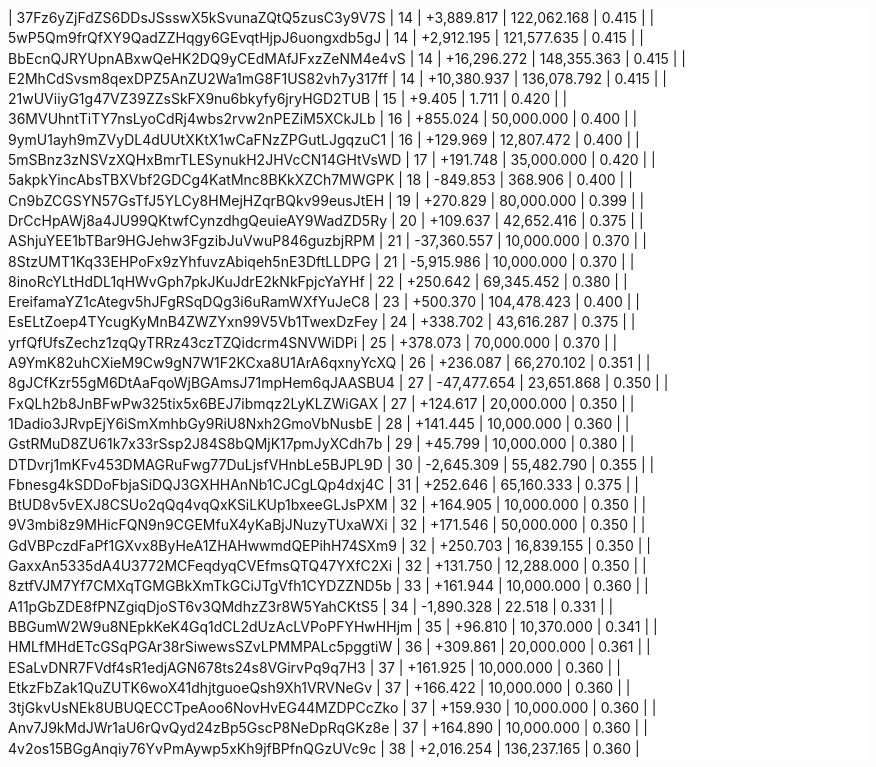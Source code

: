 | 37Fz6yZjFdZS6DDsJSsswX5kSvunaZQtQ5zusC3y9V7S | 14 | +3,889.817 | 122,062.168 | 0.415 |
| 5wP5Qm9frQfXY9QadZZHqgy6GEvqtHjpJ6uongxdb5gJ | 14 | +2,912.195 | 121,577.635 | 0.415 |
| BbEcnQJRYUpnABxwQeHK2DQ9yCEdMAfJFxzZeNM4e4vS | 14 | +16,296.272 | 148,355.363 | 0.415 |
| E2MhCdSvsm8qexDPZ5AnZU2Wa1mG8F1US82vh7y317ff | 14 | +10,380.937 | 136,078.792 | 0.415 |
| 21wUViiyG1g47VZ39ZZsSkFX9nu6bkyfy6jryHGD2TUB | 15 | +9.405 | 1.711 | 0.420 |
| 36MVUhntTiTY7nsLyoCdRj4wbs2rvw2nPEZiM5XCkJLb | 16 | +855.024 | 50,000.000 | 0.400 |
| 9ymU1ayh9mZVyDL4dUUtXKtX1wCaFNzZPGutLJgqzuC1 | 16 | +129.969 | 12,807.472 | 0.400 |
| 5mSBnz3zNSVzXQHxBmrTLESynukH2JHVcCN14GHtVsWD | 17 | +191.748 | 35,000.000 | 0.420 |
| 5akpkYincAbsTBXVbf2GDCg4KatMnc8BKkXZCh7MWGPK | 18 | -849.853 | 368.906 | 0.400 |
| Cn9bZCGSYN57GsTfJ5YLCy8HMejHZqrBQkv99eusJtEH | 19 | +270.829 | 80,000.000 | 0.399 |
| DrCcHpAWj8a4JU99QKtwfCynzdhgQeuieAY9WadZD5Ry | 20 | +109.637 | 42,652.416 | 0.375 |
| AShjuYEE1bTBar9HGJehw3FgzibJuVwuP846guzbjRPM | 21 | -37,360.557 | 10,000.000 | 0.370 |
| 8StzUMT1Kq33EHPoFx9zYhfuvzAbiqeh5nE3DftLLDPG | 21 | -5,915.986 | 10,000.000 | 0.370 |
| 8inoRcYLtHdDL1qHWvGph7pkJKuJdrE2kNkFpjcYaYHf | 22 | +250.642 | 69,345.452 | 0.380 |
| EreifamaYZ1cAtegv5hJFgRSqDQg3i6uRamWXfYuJeC8 | 23 | +500.370 | 104,478.423 | 0.400 |
| EsELtZoep4TYcugKyMnB4ZWZYxn99V5Vb1TwexDzFey | 24 | +338.702 | 43,616.287 | 0.375 |
| yrfQfUfsZechz1zqQyTRRz43czTZQidcrm4SNVWiDPi | 25 | +378.073 | 70,000.000 | 0.370 |
| A9YmK82uhCXieM9Cw9gN7W1F2KCxa8U1ArA6qxnyYcXQ | 26 | +236.087 | 66,270.102 | 0.351 |
| 8gJCfKzr55gM6DtAaFqoWjBGAmsJ71mpHem6qJAASBU4 | 27 | -47,477.654 | 23,651.868 | 0.350 |
| FxQLh2b8JnBFwPw325tix5x6BEJ7ibmqz2LyKLZWiGAX | 27 | +124.617 | 20,000.000 | 0.350 |
| 1Dadio3JRvpEjY6iSmXmhbGy9RiU8Nxh2GmoVbNusbE | 28 | +141.445 | 10,000.000 | 0.360 |
| GstRMuD8ZU61k7x33rSsp2J84S8bQMjK17pmJyXCdh7b | 29 | +45.799 | 10,000.000 | 0.380 |
| DTDvrj1mKFv453DMAGRuFwg77DuLjsfVHnbLe5BJPL9D | 30 | -2,645.309 | 55,482.790 | 0.355 |
| Fbnesg4kSDDoFbjaSiDQJ3GXHHAnNb1CJCgLQp4dxj4C | 31 | +252.646 | 65,160.333 | 0.375 |
| BtUD8v5vEXJ8CSUo2qQq4vqQxKSiLKUp1bxeeGLJsPXM | 32 | +164.905 | 10,000.000 | 0.350 |
| 9V3mbi8z9MHicFQN9n9CGEMfuX4yKaBjJNuzyTUxaWXi | 32 | +171.546 | 50,000.000 | 0.350 |
| GdVBPczdFaPf1GXvx8ByHeA1ZHAHwwmdQEPihH74SXm9 | 32 | +250.703 | 16,839.155 | 0.350 |
| GaxxAn5335dA4U3772MCFeqdyqCVEfmsQTQ47YXfC2Xi | 32 | +131.750 | 12,288.000 | 0.350 |
| 8ztfVJM7Yf7CMXqTGMGBkXmTkGCiJTgVfh1CYDZZND5b | 33 | +161.944 | 10,000.000 | 0.360 |
| A11pGbZDE8fPNZgiqDjoST6v3QMdhzZ3r8W5YahCKtS5 | 34 | -1,890.328 | 22.518 | 0.331 |
| BBGumW2W9u8NEpkKeK4Gq1dCL2dUzAcLVPoPFYHwHHjm | 35 | +96.810 | 10,370.000 | 0.341 |
| HMLfMHdETcGSqPGAr38rSiwewsSZvLPMMPALc5pggtiW | 36 | +309.861 | 20,000.000 | 0.361 |
| ESaLvDNR7FVdf4sR1edjAGN678ts24s8VGirvPq9q7H3 | 37 | +161.925 | 10,000.000 | 0.360 |
| EtkzFbZak1QuZUTK6woX41dhjtguoeQsh9Xh1VRVNeGv | 37 | +166.422 | 10,000.000 | 0.360 |
| 3tjGkvUsNEk8UBUQECCTpeAoo6NovHvEG44MZDPCcZko | 37 | +159.930 | 10,000.000 | 0.360 |
| Anv7J9kMdJWr1aU6rQvQyd24zBp5GscP8NeDpRqGKz8e | 37 | +164.890 | 10,000.000 | 0.360 |
| 4v2os15BGgAnqiy76YvPmAywp5xKh9jfBPfnQGzUVc9c | 38 | +2,016.254 | 136,237.165 | 0.360 |